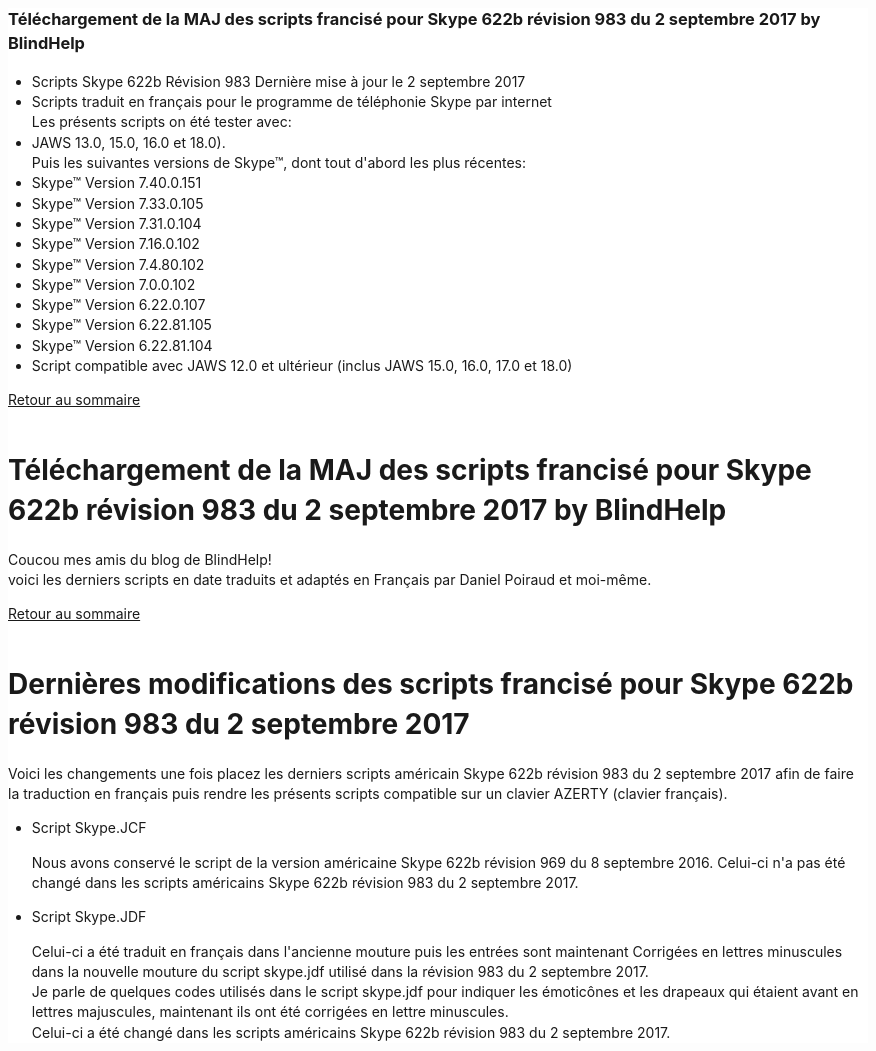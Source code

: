 ### Téléchargement de la MAJ des scripts francisé pour Skype 622b révision 983 du 2 septembre 2017 by BlindHelp <a id="mark2"></a>


* Scripts Skype 622b Révision 983 Dernière mise à jour le 2 septembre 2017           
* Scripts traduit en français pour le programme de téléphonie Skype par internet  
Les présents scripts on été tester avec:  
* JAWS 13.0, 15.0, 16.0 et 18.0).  
Puis les suivantes versions de Skype™, dont tout d'abord les plus récentes:  
* Skype™ Version 7.40.0.151
* Skype™ Version 7.33.0.105
* Skype™ Version 7.31.0.104
* Skype™   Version 7.16.0.102
* Skype™ Version 7.4.80.102
* Skype™ Version 7.0.0.102 
* Skype™   Version 6.22.0.107
* Skype™ Version 6.22.81.105
* Skype™ Version 6.22.81.104
* Script compatible avec JAWS 12.0 et ultérieur (inclus JAWS 15.0,  16.0, 17.0 et 18.0)

[Retour au sommaire](#Sommaire)

# Téléchargement de la MAJ des scripts francisé pour Skype 622b révision 983 du 2 septembre 2017 by BlindHelp <a id="mark3"></a>
Coucou mes amis du blog de BlindHelp!  
voici les derniers scripts en date traduits et adaptés en Français par Daniel Poiraud et moi-même.  

[Retour au sommaire](#Sommaire)

# Dernières modifications des scripts francisé pour Skype 622b révision 983 du 2 septembre 2017 <a id="mark4"></a>
Voici les changements une fois placez les derniers scripts américain Skype 622b révision 983 du 2 septembre 2017 afin de faire la traduction en français puis rendre les présents scripts compatible sur un clavier AZERTY (clavier français).

*   Script Skype.JCF

    Nous avons conservé le script de la version américaine Skype 622b révision 969 du 8 septembre 2016.
    Celui-ci n'a pas été changé dans les scripts américains Skype 622b révision 983 du 2 septembre 2017.

*   Script Skype.JDF

    Celui-ci a été traduit en français dans l'ancienne mouture puis  les entrées sont maintenant Corrigées en lettres minuscules dans la nouvelle mouture du script skype.jdf utilisé dans la révision 983 du 2 septembre 2017.                
Je parle de quelques codes utilisés dans le script skype.jdf pour indiquer les émoticônes et les drapeaux qui étaient avant en lettres majuscules, maintenant ils ont été corrigées en lettre minuscules.                
    Celui-ci a été changé dans les scripts américains Skype 622b révision 983 du 2 septembre 2017.
